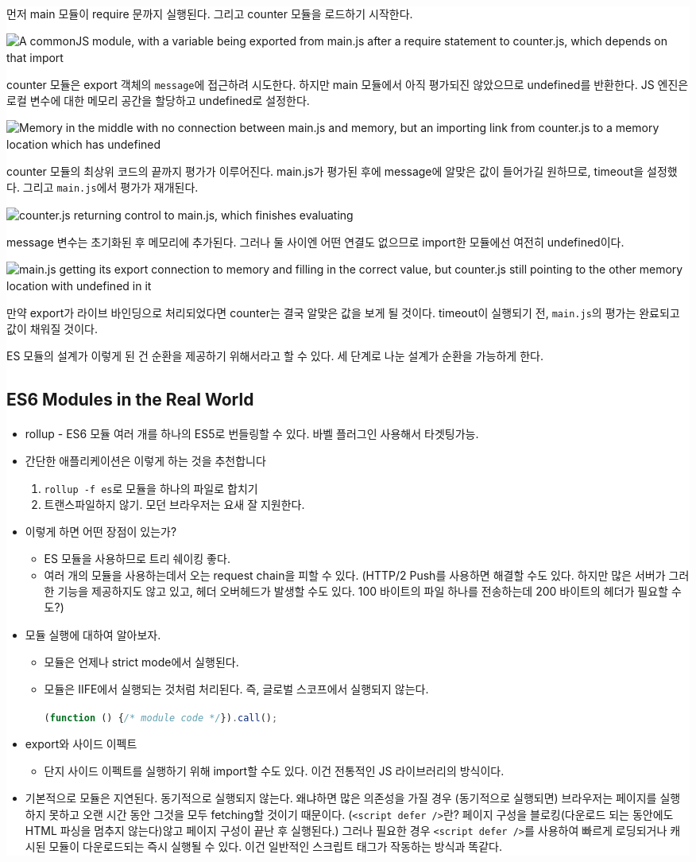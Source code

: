먼저 main 모듈이 require 문까지 실행된다. 그리고 counter 모듈을 로드하기 시작한다. 

![A commonJS module, with a variable being exported from main.js after a require statement to counter.js, which depends on that import](https://hacks.mozilla.org/files/2018/03/41_cyclic_graph-500x281.png)

counter 모듈은 export 객체의 `message`에 접근하려 시도한다. 하지만 main 모듈에서 아직 평가되진 않았으므로 undefined를 반환한다. JS 엔진은 로컬 변수에 대한 메모리 공간을 할당하고 undefined로 설정한다.

![Memory in the middle with no connection between main.js and memory, but an importing link from counter.js to a memory location which has undefined](https://hacks.mozilla.org/files/2018/03/42_cjs_variable_2-500x113.png)

counter 모듈의 최상위 코드의 끝까지 평가가 이루어진다. main.js가 평가된 후에 message에 알맞은 값이 들어가길 원하므로, timeout을 설정했다. 그리고 `main.js`에서 평가가 재개된다.

![counter.js returning control to main.js, which finishes evaluating](https://hacks.mozilla.org/files/2018/03/43_cjs_cycle-500x224.png)

message 변수는 초기화된 후 메모리에 추가된다. 그러나 둘 사이엔 어떤 연결도 없으므로 import한 모듈에선 여전히 undefined이다.

![main.js getting its export connection to memory and filling in the correct value, but counter.js still pointing to the other memory location with undefined in it](https://hacks.mozilla.org/files/2018/03/44_cjs_variable_2-500x216.png)

만약 export가 라이브 바인딩으로 처리되었다면 counter는 결국 알맞은 값을 보게 될 것이다. timeout이 실행되기 전, `main.js`의 평가는 완료되고 값이 채워질 것이다.

ES 모듈의 설계가 이렇게 된 건 순환을 제공하기 위해서라고 할 수 있다. 세 단계로 나눈 설계가 순환을 가능하게 한다.



## ES6 Modules in the Real World

- rollup - ES6 모듈 여러 개를 하나의 ES5로 번들링할 수 있다. 바벨 플러그인 사용해서 타겟팅가능.

- 간단한 애플리케이션은 이렇게 하는 것을 추천합니다

  1. `rollup -f es`로 모듈을 하나의 파일로 합치기
  2. 트랜스파일하지 않기. 모던 브라우저는 요새 잘 지원한다.

- 이렇게 하면 어떤 장점이 있는가?

  - ES 모듈을 사용하므로 트리 쉐이킹 좋다.
  - 여러 개의 모듈을 사용하는데서 오는  request chain을 피할 수 있다. (HTTP/2 Push를 사용하면 해결할 수도 있다. 하지만 많은 서버가 그러한 기능을 제공하지도 않고 있고, 헤더 오버헤드가 발생할 수도 있다. 100 바이트의 파일 하나를 전송하는데 200 바이트의 헤더가 필요할 수도?)

- 모듈 실행에 대하여 알아보자.

  - 모듈은 언제나 strict mode에서 실행된다. 

  - 모듈은 IIFE에서 실행되는 것처럼 처리된다. 즉, 글로벌 스코프에서 실행되지 않는다.

    ```javascript
    (function () {/* module code */}).call();
    ```

- export와 사이드 이펙트

  - 단지 사이드 이펙트를 실행하기 위해 import할 수도 있다. 이건 전통적인 JS 라이브러리의 방식이다.

- 기본적으로 모듈은 지연된다. 동기적으로 실행되지 않는다. 왜냐하면 많은 의존성을 가질 경우 (동기적으로 실행되면) 브라우저는 페이지를 실행하지 못하고 오랜 시간 동안 그것을 모두 fetching할 것이기 때문이다. (`<script defer />`란? 페이지 구성을 블로킹(다운로드 되는 동안에도 HTML 파싱을 멈추지 않는다)않고 페이지 구성이 끝난 후 실행된다.) 그러나 필요한 경우 `<script defer />`를 사용하여 빠르게 로딩되거나 캐시된 모듈이 다운로드되는 즉시 실행될 수 있다. 이건 일반적인 스크립트 태그가 작동하는 방식과 똑같다.

